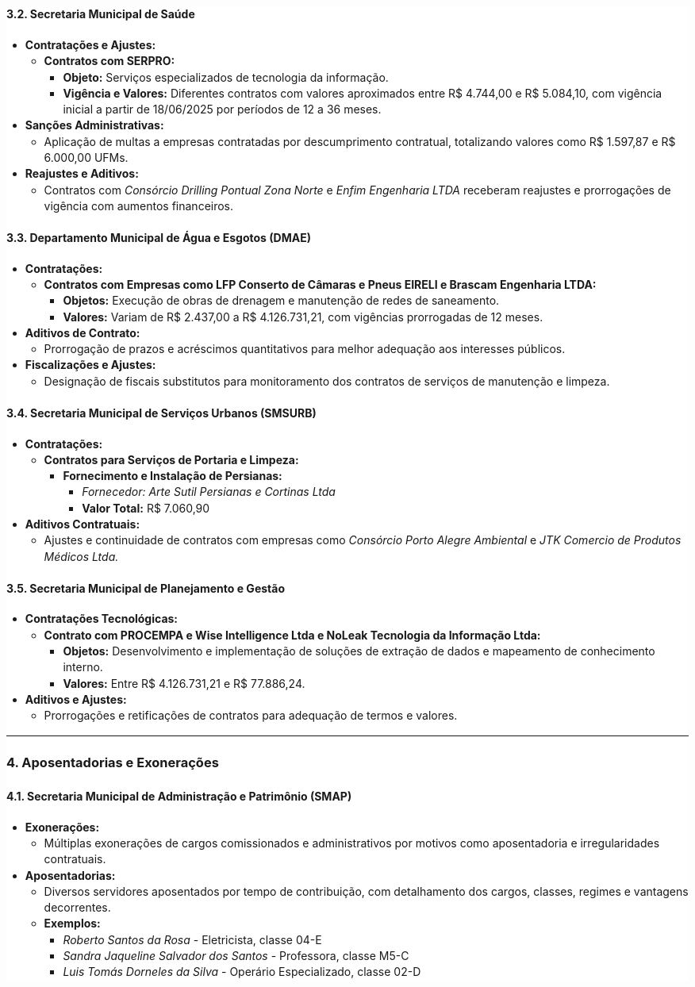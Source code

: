 #### **3.2. Secretaria Municipal de Saúde**
- **Contratações e Ajustes:**
  - **Contratos com SERPRO:**
    - **Objeto:** Serviços especializados de tecnologia da informação.
    - **Vigência e Valores:** Diferentes contratos com valores aproximados entre R$ 4.744,00 e R$ 5.084,10, com vigência inicial a partir de 18/06/2025 por períodos de 12 a 36 meses.
- **Sanções Administrativas:**
  - Aplicação de multas a empresas contratadas por descumprimento contratual, totalizando valores como R$ 1.597,87 e R$ 6.000,00 UFMs.
- **Reajustes e Aditivos:**
  - Contratos com *Consórcio Drilling Pontual Zona Norte* e *Enfim Engenharia LTDA* receberam reajustes e prorrogações de vigência com aumentos financeiros.

#### **3.3. Departamento Municipal de Água e Esgotos (DMAE)**
- **Contratações:**
  - **Contratos com Empresas como LFP Conserto de Câmaras e Pneus EIRELI e Brascam Engenharia LTDA:** 
    - **Objetos:** Execução de obras de drenagem e manutenção de redes de saneamento.
    - **Valores:** Variam de R$ 2.437,00 a R$ 4.126.731,21, com vigências prorrogadas de 12 meses.
- **Aditivos de Contrato:**
  - Prorrogação de prazos e acréscimos quantitativos para melhor adequação aos interesses públicos.
- **Fiscalizações e Ajustes:**
  - Designação de fiscais substitutos para monitoramento dos contratos de serviços de manutenção e limpeza.
  
#### **3.4. Secretaria Municipal de Serviços Urbanos (SMSURB)**
- **Contratações:**
  - **Contratos para Serviços de Portaria e Limpeza:** 
    - **Fornecimento e Instalação de Persianas:** 
      - *Fornecedor:* *Arte Sutil Persianas e Cortinas Ltda*
      - **Valor Total:** R$ 7.060,90
- **Aditivos Contratuais:**
  - Ajustes e continuidade de contratos com empresas como *Consórcio Porto Alegre Ambiental* e *JTK Comercio de Produtos Médicos Ltda.*

#### **3.5. Secretaria Municipal de Planejamento e Gestão**
- **Contratações Tecnológicas:**
  - **Contrato com PROCEMPA e Wise Intelligence Ltda e NoLeak Tecnologia da Informação Ltda:**
    - **Objetos:** Desenvolvimento e implementação de soluções de extração de dados e mapeamento de conhecimento interno.
    - **Valores:** Entre R$ 4.126.731,21 e R$ 77.886,24.
- **Aditivos e Ajustes:**
  - Prorrogações e retificações de contratos para adequação de termos e valores.

---

### **4. Aposentadorias e Exonerações**

#### **4.1. Secretaria Municipal de Administração e Patrimônio (SMAP)**
- **Exonerações:**
  - Múltiplas exonerações de cargos comissionados e administrativos por motivos como aposentadoria e irregularidades contratuais.
- **Aposentadorias:**
  - Diversos servidores aposentados por tempo de contribuição, com detalhamento dos cargos, classes, regimes e vantagens decorrentes.
  - **Exemplos:**
    - *Roberto Santos da Rosa* - Eletricista, classe 04-E
    - *Sandra Jaqueline Salvador dos Santos* - Professora, classe M5-C
    - *Luis Tomás Dorneles da Silva* - Operário Especializado, classe 02-D
